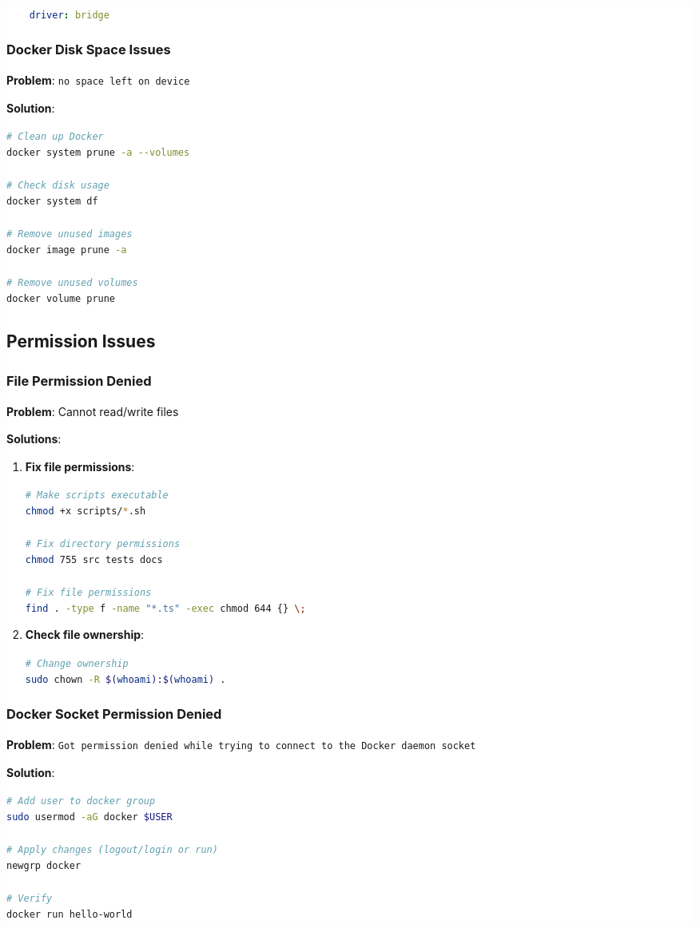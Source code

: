 ```yaml
    driver: bridge
```

### Docker Disk Space Issues

**Problem**: `no space left on device`

**Solution**:
```bash
# Clean up Docker
docker system prune -a --volumes

# Check disk usage
docker system df

# Remove unused images
docker image prune -a

# Remove unused volumes
docker volume prune
```

## Permission Issues

### File Permission Denied

**Problem**: Cannot read/write files

**Solutions**:

1. **Fix file permissions**:
   ```bash
   # Make scripts executable
   chmod +x scripts/*.sh
   
   # Fix directory permissions
   chmod 755 src tests docs
   
   # Fix file permissions
   find . -type f -name "*.ts" -exec chmod 644 {} \;
   ```

2. **Check file ownership**:
   ```bash
   # Change ownership
   sudo chown -R $(whoami):$(whoami) .
   ```

### Docker Socket Permission Denied

**Problem**: `Got permission denied while trying to connect to the Docker daemon socket`

**Solution**:
```bash
# Add user to docker group
sudo usermod -aG docker $USER

# Apply changes (logout/login or run)
newgrp docker

# Verify
docker run hello-world
```
